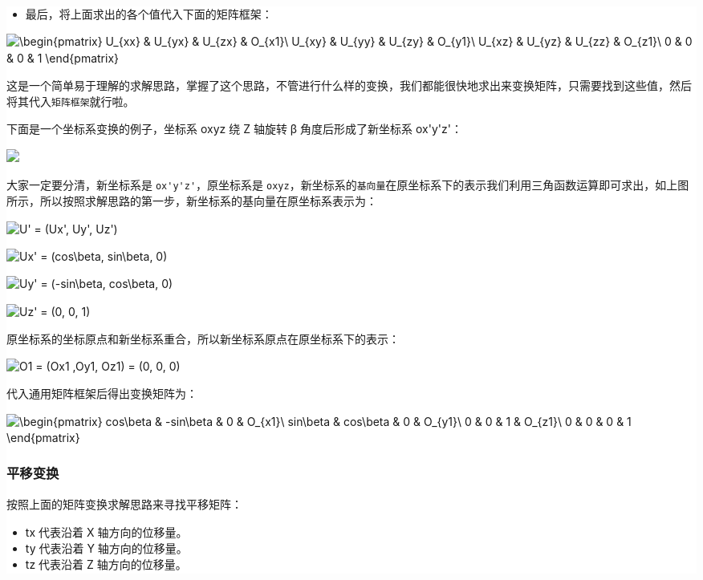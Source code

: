 *   最后，将上面求出的各个值代入下面的矩阵框架：

![\begin{pmatrix}
U_{xx} & U_{yx} & U_{zx} & O_{x1}\\
U_{xy} & U_{yy} & U_{zy} & O_{y1}\\
U_{xz} & U_{yz} & U_{zz} & O_{z1}\\
0 & 0 & 0 & 1
\end{pmatrix}](https://juejin.im/equation?tex=%5Cbegin%7Bpmatrix%7D%0AU_%7Bxx%7D%20%26%20U_%7Byx%7D%20%26%20U_%7Bzx%7D%20%26%20O_%7Bx1%7D%5C%5C%0AU_%7Bxy%7D%20%26%20U_%7Byy%7D%20%26%20U_%7Bzy%7D%20%26%20O_%7By1%7D%5C%5C%0AU_%7Bxz%7D%20%26%20U_%7Byz%7D%20%26%20U_%7Bzz%7D%20%26%20O_%7Bz1%7D%5C%5C%0A0%20%26%200%20%26%200%20%26%201%0A%5Cend%7Bpmatrix%7D)

这是一个简单易于理解的求解思路，掌握了这个思路，不管进行什么样的变换，我们都能很快地求出来变换矩阵，只需要找到这些值，然后将其代入`矩阵框架`就行啦。

下面是一个坐标系变换的例子，坐标系 oxyz 绕 Z 轴旋转 β 角度后形成了新坐标系 ox'y'z'：

![](https://user-gold-cdn.xitu.io/2018/10/24/166a6a27af075ce0?w=948&h=826&f=jpeg&s=162660)

大家一定要分清，新坐标系是 `ox'y'z'`，原坐标系是 `oxyz`，新坐标系的`基向量`在原坐标系下的表示我们利用三角函数运算即可求出，如上图所示，所以按照求解思路的第一步，新坐标系的基向量在原坐标系表示为：

![U' =  (Ux', Uy', Uz')](https://juejin.im/equation?tex=U'%20%3D%20%20(Ux'%2C%20Uy'%2C%20Uz'))

![Ux' = (cos\beta, sin\beta, 0)](https://juejin.im/equation?tex=Ux'%20%3D%20(cos%5Cbeta%2C%20sin%5Cbeta%2C%200))

![Uy' = (-sin\beta, cos\beta, 0)](https://juejin.im/equation?tex=Uy'%20%3D%20(-sin%5Cbeta%2C%20cos%5Cbeta%2C%200))

![Uz' = (0, 0, 1)](https://juejin.im/equation?tex=Uz'%20%3D%20(0%2C%200%2C%201))

原坐标系的坐标原点和新坐标系重合，所以新坐标系原点在原坐标系下的表示：

![O1 = (Ox1 ,Oy1, Oz1) = (0, 0, 0)](https://juejin.im/equation?tex=O1%20%3D%20(Ox1%20%2COy1%2C%20Oz1)%20%3D%20(0%2C%200%2C%200))

代入通用矩阵框架后得出变换矩阵为：

![\begin{pmatrix}
cos\beta & -sin\beta & 0 & O_{x1}\\
sin\beta & cos\beta & 0 & O_{y1}\\
0 & 0 & 1 & O_{z1}\\
0 & 0 & 0 & 1
\end{pmatrix}](https://juejin.im/equation?tex=%5Cbegin%7Bpmatrix%7D%0Acos%5Cbeta%20%26%20-sin%5Cbeta%20%26%200%20%26%20O_%7Bx1%7D%5C%5C%0Asin%5Cbeta%20%26%20cos%5Cbeta%20%26%200%20%26%20O_%7By1%7D%5C%5C%0A0%20%26%200%20%26%201%20%26%20O_%7Bz1%7D%5C%5C%0A0%20%26%200%20%26%200%20%26%201%0A%5Cend%7Bpmatrix%7D)

### 平移变换

按照上面的矩阵变换求解思路来寻找平移矩阵：

*   tx 代表沿着 X 轴方向的位移量。
*   ty 代表沿着 Y 轴方向的位移量。
*   tz 代表沿着 Z 轴方向的位移量。
